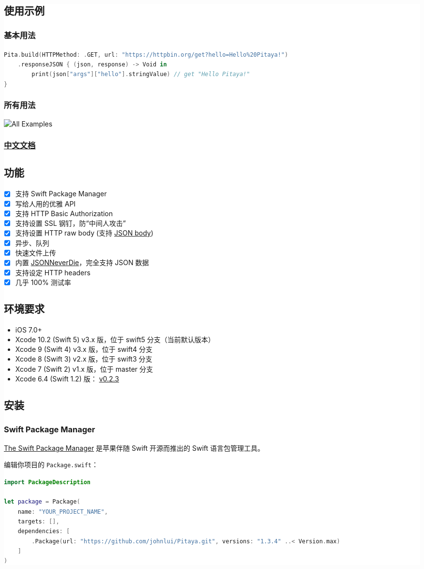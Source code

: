 ## 使用示例

### 基本用法

```swift
Pita.build(HTTPMethod: .GET, url: "https://httpbin.org/get?hello=Hello%20Pitaya!")
    .responseJSON { (json, response) -> Void in
        print(json["args"]["hello"].stringValue) // get "Hello Pitaya!"
}
```

### 所有用法

![All Examples](https://github.com/johnlui/Pitaya/blob/swift3/assets/PitayaExample@2x.png)

### [中文文档](https://github.com/johnlui/Pitaya/wiki/%E4%B8%AD%E6%96%87%E6%96%87%E6%A1%A3)

## 功能

- [x] 支持 Swift Package Manager
- [x] 写给人用的优雅 API
- [x] 支持 HTTP Basic Authorization
- [x] 支持设置 SSL 钢钉，防“中间人攻击”
- [x] 支持设置 HTTP raw body (支持 [JSON body](https://github.com/johnlui/Pitaya/wiki#http-raw-body))
- [x] 异步、队列
- [x] 快速文件上传
- [x] 内置 [JSONNeverDie](https://github.com/johnlui/JSONNeverDie)，完全支持 JSON 数据
- [x] 支持设定 HTTP headers
- [x] 几乎 100% 测试率

## 环境要求

* iOS 7.0+
* Xcode 10.2 (Swift 5) v3.x 版，位于 swift5 分支（当前默认版本）
* Xcode 9 (Swift 4) v3.x 版，位于 swift4 分支
* Xcode 8 (Swift 3) v2.x 版，位于 swift3 分支
* Xcode 7 (Swift 2) v1.x 版，位于 master 分支
* Xcode 6.4 (Swift 1.2) 版： [v0.2.3](https://github.com/johnlui/Pitaya/releases/tag/v0.2.3)

## 安装

### Swift Package Manager

[The Swift Package Manager](https://swift.org/package-manager) 是苹果伴随 Swift 开源而推出的 Swift 语言包管理工具。

编辑你项目的 `Package.swift`：

```swift
import PackageDescription

let package = Package(
    name: "YOUR_PROJECT_NAME",
    targets: [],
    dependencies: [
        .Package(url: "https://github.com/johnlui/Pitaya.git", versions: "1.3.4" ..< Version.max)
    ]
)
```
